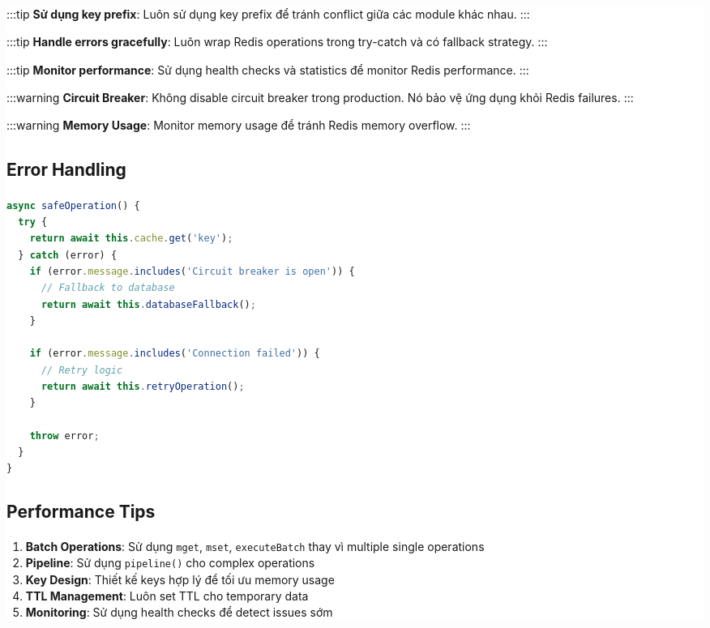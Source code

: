 :::tip
**Sử dụng key prefix**: Luôn sử dụng key prefix để tránh conflict giữa các module khác nhau.
:::

:::tip
**Handle errors gracefully**: Luôn wrap Redis operations trong try-catch và có fallback strategy.
:::

:::tip
**Monitor performance**: Sử dụng health checks và statistics để monitor Redis performance.
:::

:::warning
**Circuit Breaker**: Không disable circuit breaker trong production. Nó bảo vệ ứng dụng khỏi Redis failures.
:::

:::warning
**Memory Usage**: Monitor memory usage để tránh Redis memory overflow.
:::

## Error Handling

```typescript
async safeOperation() {
  try {
    return await this.cache.get('key');
  } catch (error) {
    if (error.message.includes('Circuit breaker is open')) {
      // Fallback to database
      return await this.databaseFallback();
    }

    if (error.message.includes('Connection failed')) {
      // Retry logic
      return await this.retryOperation();
    }

    throw error;
  }
}
```

## Performance Tips

1. **Batch Operations**: Sử dụng `mget`, `mset`, `executeBatch` thay vì multiple single operations
2. **Pipeline**: Sử dụng `pipeline()` cho complex operations
3. **Key Design**: Thiết kế keys hợp lý để tối ưu memory usage
4. **TTL Management**: Luôn set TTL cho temporary data
5. **Monitoring**: Sử dụng health checks để detect issues sớm
